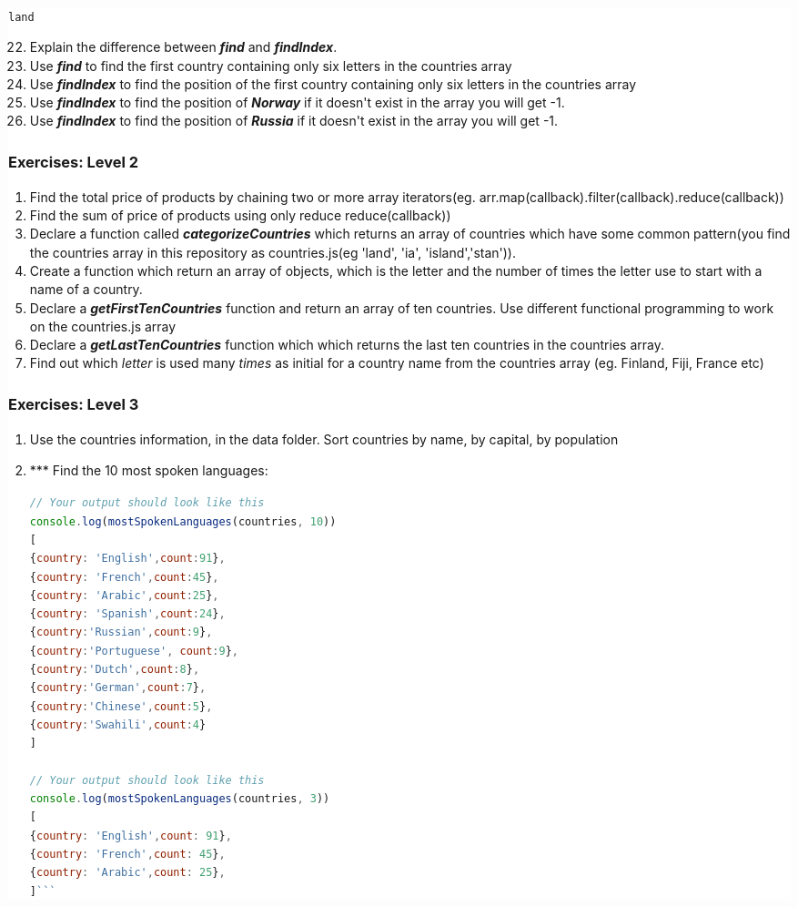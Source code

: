     land
22. Explain the difference between **_find_** and **_findIndex_**.
23. Use **_find_** to find the first country containing only six
    letters in the countries array
24. Use **_findIndex_** to find the position of the first country
    containing only six letters in the countries array
25. Use **_findIndex_** to find the position of **_Norway_** if it
    doesn't exist in the array you will get -1.
26. Use **_findIndex_** to find the position of **_Russia_** if it
    doesn't exist in the array you will get -1.

### Exercises: Level 2

1. Find the total price of products by chaining two or more array
   iterators(eg. arr.map(callback).filter(callback).reduce(callback))
1. Find the sum of price of products using only reduce
   reduce(callback))
1. Declare a function called **_categorizeCountries_** which returns
   an array of countries which have some common pattern(you find the
   countries array in this repository as countries.js(eg 'land', 'ia',
   'island','stan')).
1. Create a function which return an array of objects, which is the
   letter and the number of times the letter use to start with a name
   of a country.
1. Declare a **_getFirstTenCountries_** function and return an array
   of ten countries. Use different functional programming to work on
   the countries.js array
1. Declare a **_getLastTenCountries_** function which which returns
   the last ten countries in the countries array.
1. Find out which _letter_ is used many _times_ as initial for a
   country name from the countries array (eg. Finland, Fiji, France
   etc)

### Exercises: Level 3

1. Use the countries information, in the data folder. Sort countries
   by name, by capital, by population
1. \*\*\* Find the 10 most spoken languages:

   ````js
   // Your output should look like this
   console.log(mostSpokenLanguages(countries, 10))
   [
   {country: 'English',count:91},
   {country: 'French',count:45},
   {country: 'Arabic',count:25},
   {country: 'Spanish',count:24},
   {country:'Russian',count:9},
   {country:'Portuguese', count:9},
   {country:'Dutch',count:8},
   {country:'German',count:7},
   {country:'Chinese',count:5},
   {country:'Swahili',count:4}
   ]

   // Your output should look like this
   console.log(mostSpokenLanguages(countries, 3))
   [
   {country: 'English',count: 91},
   {country: 'French',count: 45},
   {country: 'Arabic',count: 25},
   ]```

   ````
